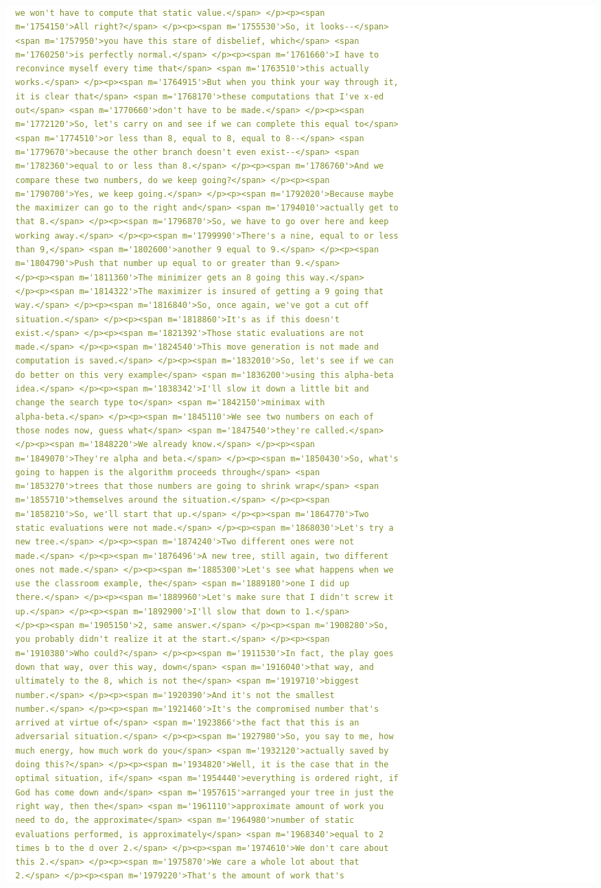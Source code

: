 ```yaml
  we won't have to compute that static value.</span> </p><p><span
  m='1754150'>All right?</span> </p><p><span m='1755530'>So, it looks--</span>
  <span m='1757950'>you have this stare of disbelief, which</span> <span
  m='1760250'>is perfectly normal.</span> </p><p><span m='1761660'>I have to
  reconvince myself every time that</span> <span m='1763510'>this actually
  works.</span> </p><p><span m='1764915'>But when you think your way through it,
  it is clear that</span> <span m='1768170'>these computations that I've x-ed
  out</span> <span m='1770660'>don't have to be made.</span> </p><p><span
  m='1772120'>So, let's carry on and see if we can complete this equal to</span>
  <span m='1774510'>or less than 8, equal to 8, equal to 8--</span> <span
  m='1779670'>because the other branch doesn't even exist--</span> <span
  m='1782360'>equal to or less than 8.</span> </p><p><span m='1786760'>And we
  compare these two numbers, do we keep going?</span> </p><p><span
  m='1790700'>Yes, we keep going.</span> </p><p><span m='1792020'>Because maybe
  the maximizer can go to the right and</span> <span m='1794010'>actually get to
  that 8.</span> </p><p><span m='1796870'>So, we have to go over here and keep
  working away.</span> </p><p><span m='1799990'>There's a nine, equal to or less
  than 9,</span> <span m='1802600'>another 9 equal to 9.</span> </p><p><span
  m='1804790'>Push that number up equal to or greater than 9.</span>
  </p><p><span m='1811360'>The minimizer gets an 8 going this way.</span>
  </p><p><span m='1814322'>The maximizer is insured of getting a 9 going that
  way.</span> </p><p><span m='1816840'>So, once again, we've got a cut off
  situation.</span> </p><p><span m='1818860'>It's as if this doesn't
  exist.</span> </p><p><span m='1821392'>Those static evaluations are not
  made.</span> </p><p><span m='1824540'>This move generation is not made and
  computation is saved.</span> </p><p><span m='1832010'>So, let's see if we can
  do better on this very example</span> <span m='1836200'>using this alpha-beta
  idea.</span> </p><p><span m='1838342'>I'll slow it down a little bit and
  change the search type to</span> <span m='1842150'>minimax with
  alpha-beta.</span> </p><p><span m='1845110'>We see two numbers on each of
  those nodes now, guess what</span> <span m='1847540'>they're called.</span>
  </p><p><span m='1848220'>We already know.</span> </p><p><span
  m='1849070'>They're alpha and beta.</span> </p><p><span m='1850430'>So, what's
  going to happen is the algorithm proceeds through</span> <span
  m='1853270'>trees that those numbers are going to shrink wrap</span> <span
  m='1855710'>themselves around the situation.</span> </p><p><span
  m='1858210'>So, we'll start that up.</span> </p><p><span m='1864770'>Two
  static evaluations were not made.</span> </p><p><span m='1868030'>Let's try a
  new tree.</span> </p><p><span m='1874240'>Two different ones were not
  made.</span> </p><p><span m='1876496'>A new tree, still again, two different
  ones not made.</span> </p><p><span m='1885300'>Let's see what happens when we
  use the classroom example, the</span> <span m='1889180'>one I did up
  there.</span> </p><p><span m='1889960'>Let's make sure that I didn't screw it
  up.</span> </p><p><span m='1892900'>I'll slow that down to 1.</span>
  </p><p><span m='1905150'>2, same answer.</span> </p><p><span m='1908280'>So,
  you probably didn't realize it at the start.</span> </p><p><span
  m='1910380'>Who could?</span> </p><p><span m='1911530'>In fact, the play goes
  down that way, over this way, down</span> <span m='1916040'>that way, and
  ultimately to the 8, which is not the</span> <span m='1919710'>biggest
  number.</span> </p><p><span m='1920390'>And it's not the smallest
  number.</span> </p><p><span m='1921460'>It's the compromised number that's
  arrived at virtue of</span> <span m='1923866'>the fact that this is an
  adversarial situation.</span> </p><p><span m='1927980'>So, you say to me, how
  much energy, how much work do you</span> <span m='1932120'>actually saved by
  doing this?</span> </p><p><span m='1934820'>Well, it is the case that in the
  optimal situation, if</span> <span m='1954440'>everything is ordered right, if
  God has come down and</span> <span m='1957615'>arranged your tree in just the
  right way, then the</span> <span m='1961110'>approximate amount of work you
  need to do, the approximate</span> <span m='1964980'>number of static
  evaluations performed, is approximately</span> <span m='1968340'>equal to 2
  times b to the d over 2.</span> </p><p><span m='1974610'>We don't care about
  this 2.</span> </p><p><span m='1975870'>We care a whole lot about that
  2.</span> </p><p><span m='1979220'>That's the amount of work that's
```